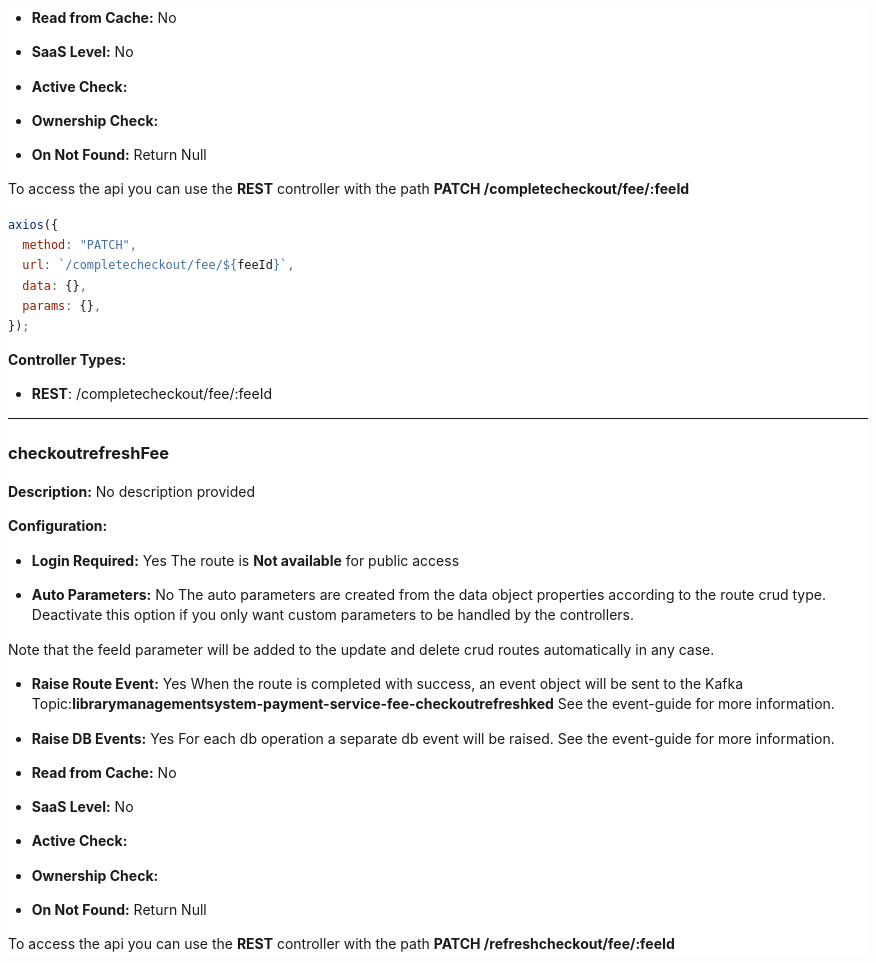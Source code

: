 - **Read from Cache:** No

- **SaaS Level:** No

- **Active Check:**
- **Ownership Check:**
- **On Not Found:** Return Null

To access the api you can use the **REST** controller with the path **PATCH /completecheckout/fee/:feeId**

```js
axios({
  method: "PATCH",
  url: `/completecheckout/fee/${feeId}`,
  data: {},
  params: {},
});
```

**Controller Types:**

- **REST**: /completecheckout/fee/:feeId

---

### checkoutrefreshFee

**Description:** No description provided

**Configuration:**

- **Login Required:** Yes
  The route is **Not available** for public access

- **Auto Parameters:** No
  The auto parameters are created from the data object properties according to the route crud type.
  Deactivate this option if you only want custom parameters to be handled by the controllers.

Note that the feeId parameter will be added to the update and delete crud routes automatically in any case.

- **Raise Route Event:** Yes
  When the route is completed with success, an event object will be sent to the Kafka Topic:**librarymanagementsystem-payment-service-fee-checkoutrefreshked**
  See the event-guide for more information.

- **Raise DB Events:** Yes
  For each db operation a separate db event will be raised. See the event-guide for more information.

- **Read from Cache:** No

- **SaaS Level:** No

- **Active Check:**
- **Ownership Check:**
- **On Not Found:** Return Null

To access the api you can use the **REST** controller with the path **PATCH /refreshcheckout/fee/:feeId**
